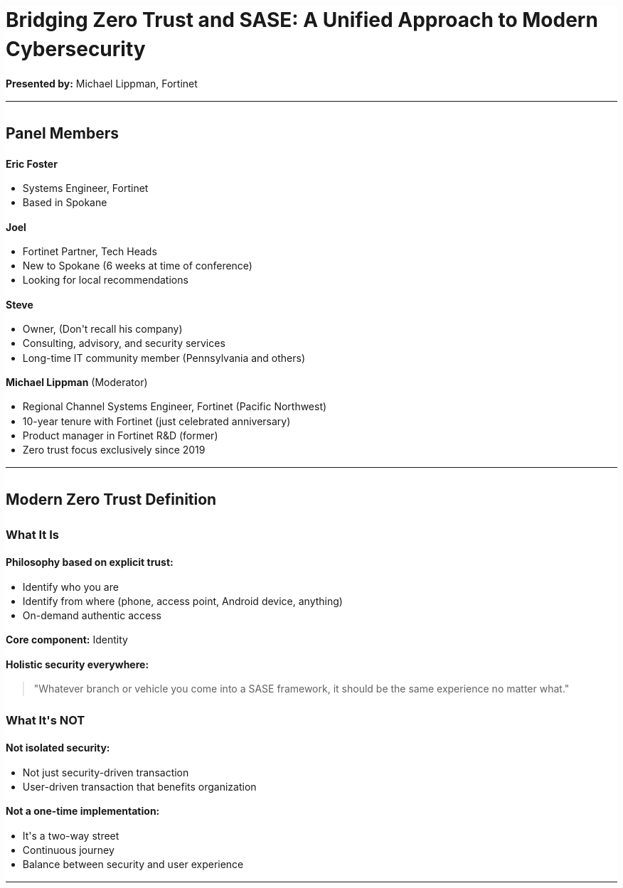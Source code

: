 # Bridging Zero Trust and SASE: A Unified Approach to Modern Cybersecurity

**Presented by:** Michael Lippman, Fortinet

---

## Panel Members

**Eric Foster**
- Systems Engineer, Fortinet
- Based in Spokane

**Joel**
- Fortinet Partner, Tech Heads
- New to Spokane (6 weeks at time of conference)
- Looking for local recommendations

**Steve**
- Owner, (Don't recall his company)
- Consulting, advisory, and security services
- Long-time IT community member (Pennsylvania and others)

**Michael Lippman** (Moderator)
- Regional Channel Systems Engineer, Fortinet (Pacific Northwest)
- 10-year tenure with Fortinet (just celebrated anniversary)
- Product manager in Fortinet R&D (former)
- Zero trust focus exclusively since 2019

---

## Modern Zero Trust Definition

### What It Is

**Philosophy based on explicit trust:**
- Identify who you are
- Identify from where (phone, access point, Android device, anything)
- On-demand authentic access

**Core component:** Identity

**Holistic security everywhere:**
> "Whatever branch or vehicle you come into a SASE framework, it should be the same experience no matter what."

### What It's NOT

**Not isolated security:**
- Not just security-driven transaction
- User-driven transaction that benefits organization

**Not a one-time implementation:**
- It's a two-way street
- Continuous journey
- Balance between security and user experience

---